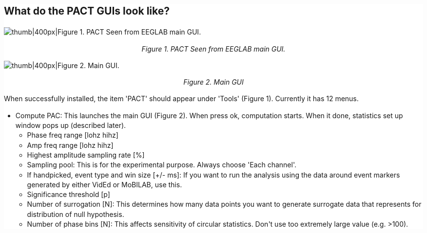 What do the PACT GUIs look like?
--------------------------------

![thumb\|400px\|Figure 1. PACT Seen from EEGLAB main
GUI.](images/Demo01.jpg)

<i><p style="text-align: center">Figure 1. PACT Seen from EEGLAB main GUI.</p></i>

![thumb\|400px\|Figure 2. Main
GUI.](images/Demo02.jpg)

<i><p style="text-align: center">Figure 2. Main GUI</p></i> 

When successfully installed, the item
'PACT' should appear under 'Tools' (Figure 1). Currently it has 12
menus.

-   Compute PAC: This launches the main GUI (Figure 2). When press ok,
    computation starts. When it done, statistics set up window pops up
    (described later).
    -   Phase freq range \[lohz hihz\]
    -   Amp freq range \[lohz hihz\]
    -   Highest amplitude sampling rate \[%\]
    -   Sampling pool: This is for the experimental purpose. Always
        choose 'Each channel'.
    -   If handpicked, event type and win size \[+/- ms\]: If you want
        to run the analysis using the data around event markers
        generated by either VidEd or MoBILAB, use this.
    -   Significance threshold \[p\]
    -   Number of surrogation \[N\]: This determines how many data
        points you want to generate surrogate data that represents for
        distribution of null hypothesis.
    -   Number of phase bins \[N\]: This affects sensitivity of circular
        statistics. Don't use too extremely large value (e.g. \>100).
